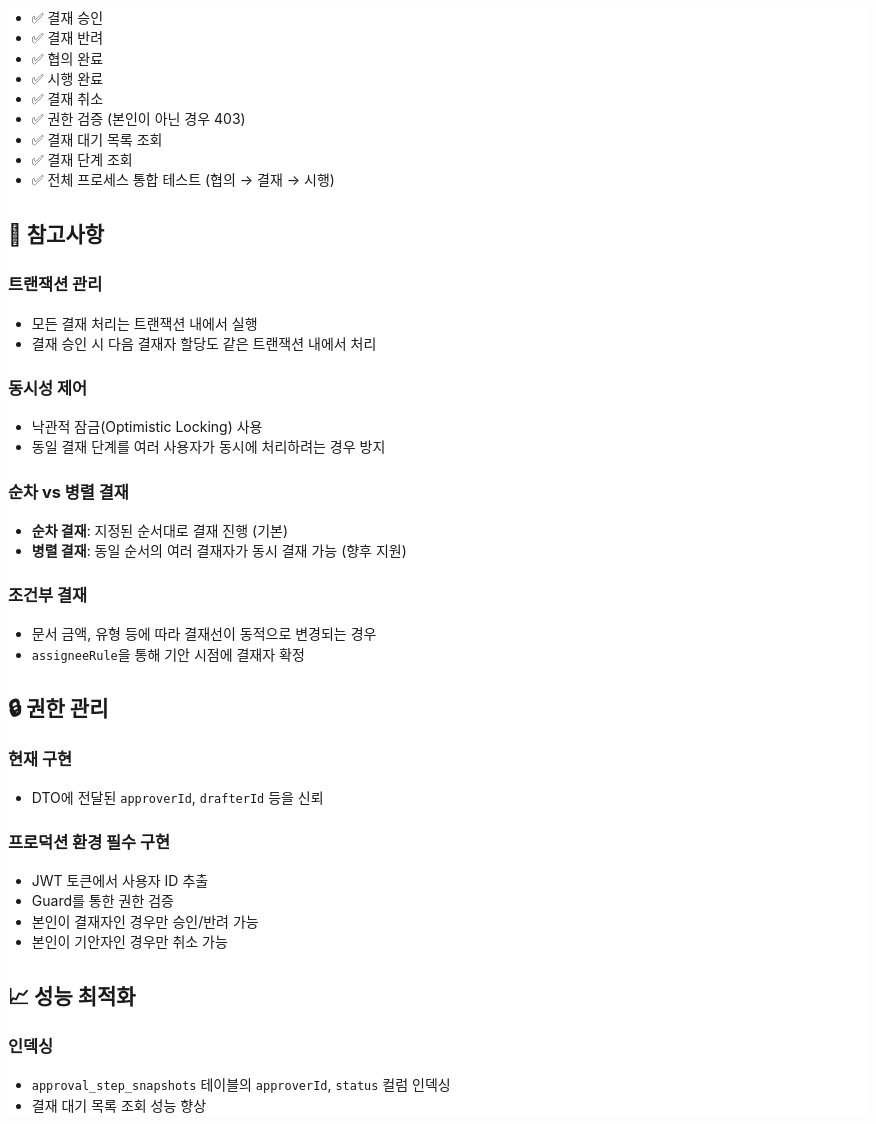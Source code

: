 - ✅ 결재 승인
- ✅ 결재 반려
- ✅ 협의 완료
- ✅ 시행 완료
- ✅ 결재 취소
- ✅ 권한 검증 (본인이 아닌 경우 403)
- ✅ 결재 대기 목록 조회
- ✅ 결재 단계 조회
- ✅ 전체 프로세스 통합 테스트 (협의 → 결재 → 시행)

## 📝 참고사항

### 트랜잭션 관리

- 모든 결재 처리는 트랜잭션 내에서 실행
- 결재 승인 시 다음 결재자 할당도 같은 트랜잭션 내에서 처리

### 동시성 제어

- 낙관적 잠금(Optimistic Locking) 사용
- 동일 결재 단계를 여러 사용자가 동시에 처리하려는 경우 방지

### 순차 vs 병렬 결재

- **순차 결재**: 지정된 순서대로 결재 진행 (기본)
- **병렬 결재**: 동일 순서의 여러 결재자가 동시 결재 가능 (향후 지원)

### 조건부 결재

- 문서 금액, 유형 등에 따라 결재선이 동적으로 변경되는 경우
- `assigneeRule`을 통해 기안 시점에 결재자 확정

## 🔒 권한 관리

### 현재 구현

- DTO에 전달된 `approverId`, `drafterId` 등을 신뢰

### 프로덕션 환경 필수 구현

- JWT 토큰에서 사용자 ID 추출
- Guard를 통한 권한 검증
- 본인이 결재자인 경우만 승인/반려 가능
- 본인이 기안자인 경우만 취소 가능

## 📈 성능 최적화

### 인덱싱

- `approval_step_snapshots` 테이블의 `approverId`, `status` 컬럼 인덱싱
- 결재 대기 목록 조회 성능 향상
